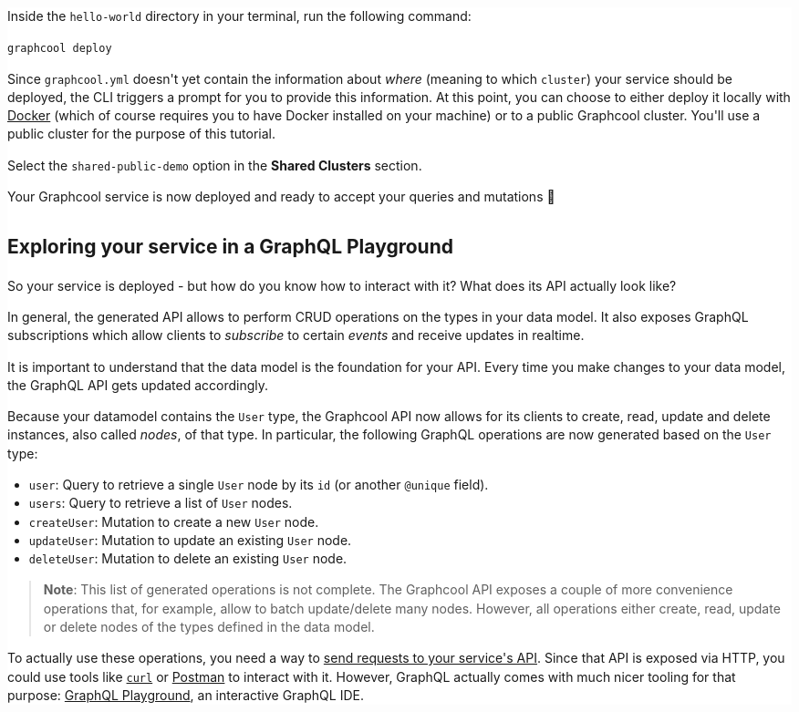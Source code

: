 <Instruction>

Inside the `hello-world` directory in your terminal, run the following command:

```sh
graphcool deploy
```

</Instruction>



Since `graphcool.yml` doesn't yet contain the information about _where_ (meaning to which `cluster`) your service should be deployed, the CLI triggers a prompt for you to provide this information. At this point, you can choose to either deploy it locally with [Docker](https://www.docker.com) (which of course requires you to have Docker installed on your machine) or to a public Graphcool cluster. You'll use a public cluster for the purpose of this tutorial.

<Instruction>

Select the `shared-public-demo` option in the **Shared Clusters** section.

</Instruction>

Your Graphcool service is now deployed and ready to accept your queries and mutations 🎉

## Exploring your service in a GraphQL Playground

So your service is deployed - but how do you know how to interact with it? What does its API actually look like?

In general, the generated API allows to perform CRUD operations on the types in your data model. It also exposes GraphQL subscriptions which allow clients to _subscribe_ to certain _events_ and receive updates in realtime.

It is important to understand that the data model is the foundation for your API. Every time you make changes to your data model, the GraphQL API gets updated accordingly.

Because your datamodel contains the `User` type, the Graphcool API now allows for its clients to create, read, update and delete instances, also called _nodes_, of that type. In particular, the following GraphQL operations are now generated based on the `User` type:

- `user`: Query to retrieve a single `User` node by its `id` (or another `@unique` field).
- `users`: Query to retrieve a list of `User` nodes.
- `createUser`: Mutation to create a new `User` node.
- `updateUser`: Mutation to update an existing `User` node.
- `deleteUser`: Mutation to delete an existing `User` node.

> **Note**: This list of generated operations is not complete. The Graphcool API exposes a couple of more convenience operations that, for example, allow to batch update/delete many nodes. However, all operations either create, read, update or delete nodes of the types defined in the data model.

To actually use these operations, you need a way to [send requests to your service's API](ohm2ouceuj). Since that API is exposed via HTTP, you could use tools like [`curl`](https://en.wikipedia.org/wiki/CURL) or [Postman](https://www.getpostman.com/) to interact with it. However, GraphQL actually comes with much nicer tooling for that purpose: [GraphQL Playground](https://github.com/graphcool/graphql-playground), an interactive GraphQL IDE.

<Instruction>
